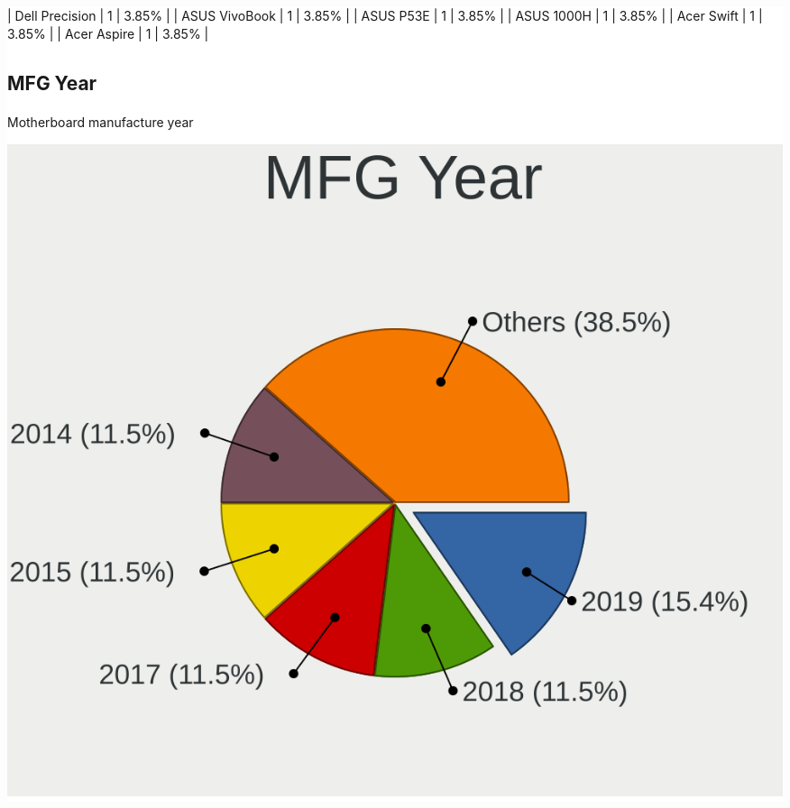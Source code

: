 | Dell Precision    | 1         | 3.85%   |
| ASUS VivoBook     | 1         | 3.85%   |
| ASUS P53E         | 1         | 3.85%   |
| ASUS 1000H        | 1         | 3.85%   |
| Acer Swift        | 1         | 3.85%   |
| Acer Aspire       | 1         | 3.85%   |

MFG Year
--------

Motherboard manufacture year

![MFG Year](./images/pie_chart/node_year.svg)
